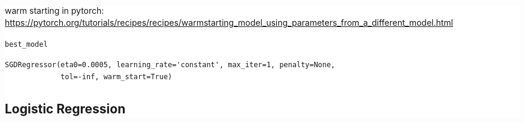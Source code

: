 ```python
```

warm starting in pytorch: https://pytorch.org/tutorials/recipes/recipes/warmstarting_model_using_parameters_from_a_different_model.html


```python
best_model
```




    SGDRegressor(eta0=0.0005, learning_rate='constant', max_iter=1, penalty=None,
                 tol=-inf, warm_start=True)



## Logistic Regression


```python

```
